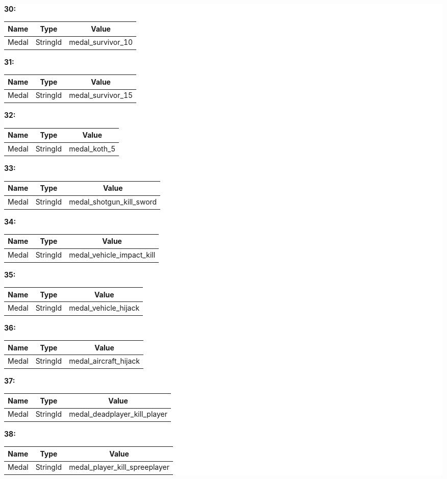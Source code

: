 
**30:**

Name	| Type	| Value
---	|---	|---	|
Medal	|StringId	|medal_survivor_10


**31:**

Name	| Type	| Value
---	|---	|---	|
Medal	|StringId	|medal_survivor_15


**32:**

Name	| Type	| Value
---	|---	|---	|
Medal	|StringId	|medal_koth_5


**33:**

Name	| Type	| Value
---	|---	|---	|
Medal	|StringId	|medal_shotgun_kill_sword


**34:**

Name	| Type	| Value
---	|---	|---	|
Medal	|StringId	|medal_vehicle_impact_kill


**35:**

Name	| Type	| Value
---	|---	|---	|
Medal	|StringId	|medal_vehicle_hijack


**36:**

Name	| Type	| Value
---	|---	|---	|
Medal	|StringId	|medal_aircraft_hijack


**37:**

Name	| Type	| Value
---	|---	|---	|
Medal	|StringId	|medal_deadplayer_kill_player


**38:**

Name	| Type	| Value
---	|---	|---	|
Medal	|StringId	|medal_player_kill_spreeplayer
